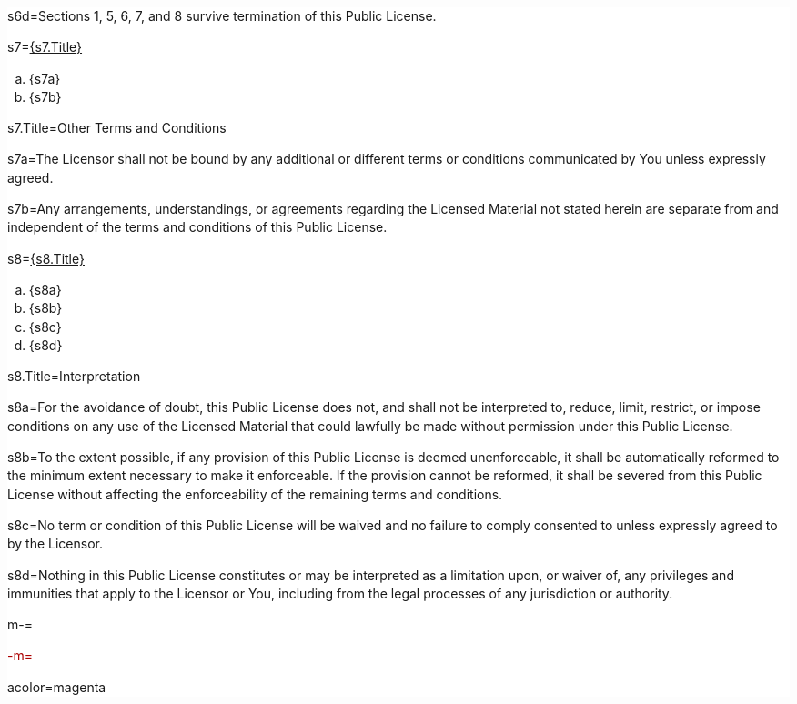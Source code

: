 s6d=Sections 1, 5, 6, 7, and 8 survive termination of this Public License.


s7=<u>{s7.Title}</u><ol type='a'><li>{s7a}</li><li>{s7b}</li></ol>

s7.Title=Other Terms and Conditions

s7a=The Licensor shall not be bound by any additional or different terms or conditions communicated by You unless expressly agreed.

s7b=Any arrangements, understandings, or agreements regarding the Licensed Material not stated herein are separate from and independent of the terms and conditions of this Public License.


s8=<u>{s8.Title}</u><ol type='a'><li>{s8a}</li><li>{s8b}</li><li>{s8c}</li><li>{s8d}</li></ol>

s8.Title=Interpretation

s8a=For the avoidance of doubt, this Public License does not, and shall not be interpreted to, reduce, limit, restrict, or impose conditions on any use of the Licensed Material that could lawfully be made without permission under this Public License.

s8b=To the extent possible, if any provision of this Public License is deemed unenforceable, it shall be automatically reformed to the minimum extent necessary to make it enforceable. If the provision cannot be reformed, it shall be severed from this Public License without affecting the enforceability of the remaining terms and conditions.

s8c=No term or condition of this Public License will be waived and no failure to comply consented to unless expressly agreed to by the Licensor.

s8d=Nothing in this Public License constitutes or may be interpreted as a limitation upon, or waiver of, any privileges and immunities that apply to the Licensor or You, including from the legal processes of any jurisdiction or authority.

m-=<font color='{acolor}'>

-m=</font>

acolor=magenta